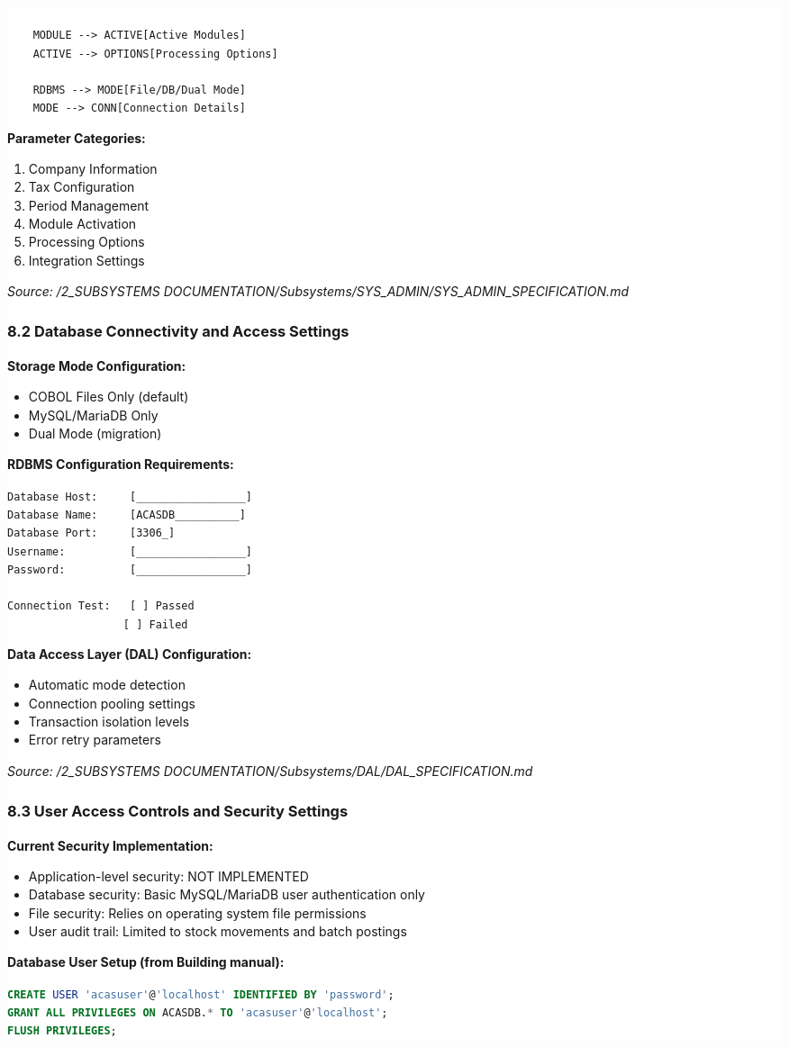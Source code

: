 ```mermaid
    
    MODULE --> ACTIVE[Active Modules]
    ACTIVE --> OPTIONS[Processing Options]
    
    RDBMS --> MODE[File/DB/Dual Mode]
    MODE --> CONN[Connection Details]
```

**Parameter Categories:**
1. Company Information
2. Tax Configuration
3. Period Management
4. Module Activation
5. Processing Options
6. Integration Settings

*Source: /2_SUBSYSTEMS DOCUMENTATION/Subsystems/SYS_ADMIN/SYS_ADMIN_SPECIFICATION.md*

### 8.2 Database Connectivity and Access Settings

**Storage Mode Configuration:**
- COBOL Files Only (default)
- MySQL/MariaDB Only
- Dual Mode (migration)

**RDBMS Configuration Requirements:**
```
Database Host:     [_________________]
Database Name:     [ACASDB__________]
Database Port:     [3306_]
Username:          [_________________]
Password:          [_________________]

Connection Test:   [ ] Passed
                  [ ] Failed
```

**Data Access Layer (DAL) Configuration:**
- Automatic mode detection
- Connection pooling settings
- Transaction isolation levels
- Error retry parameters

*Source: /2_SUBSYSTEMS DOCUMENTATION/Subsystems/DAL/DAL_SPECIFICATION.md*

### 8.3 User Access Controls and Security Settings

**Current Security Implementation:**
- Application-level security: NOT IMPLEMENTED
- Database security: Basic MySQL/MariaDB user authentication only
- File security: Relies on operating system file permissions
- User audit trail: Limited to stock movements and batch postings

**Database User Setup (from Building manual):**
```sql
CREATE USER 'acasuser'@'localhost' IDENTIFIED BY 'password';
GRANT ALL PRIVILEGES ON ACASDB.* TO 'acasuser'@'localhost';
FLUSH PRIVILEGES;
```

